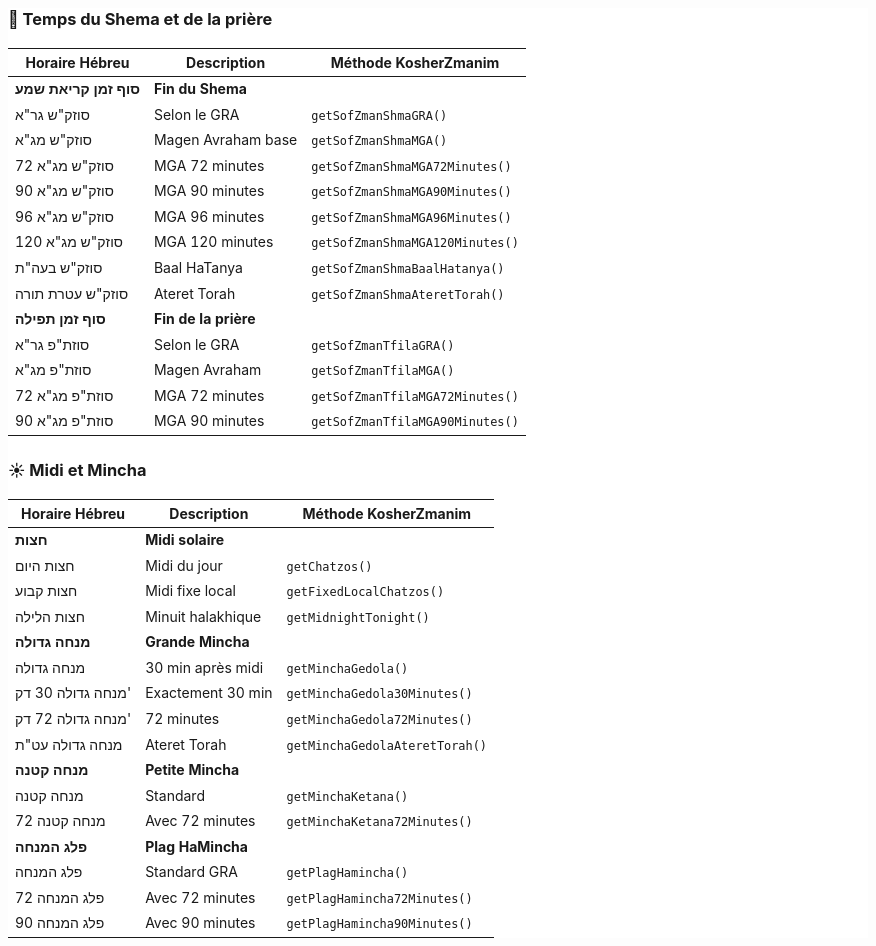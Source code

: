 ### 📖 Temps du Shema et de la prière

| Horaire Hébreu | Description | Méthode KosherZmanim |
|----------------|-------------|---------------------|
| **סוף זמן קריאת שמע** | **Fin du Shema** | |
| סוזק"ש גר"א | Selon le GRA | `getSofZmanShmaGRA()` |
| סוזק"ש מג"א | Magen Avraham base | `getSofZmanShmaMGA()` |
| סוזק"ש מג"א 72 | MGA 72 minutes | `getSofZmanShmaMGA72Minutes()` |
| סוזק"ש מג"א 90 | MGA 90 minutes | `getSofZmanShmaMGA90Minutes()` |
| סוזק"ש מג"א 96 | MGA 96 minutes | `getSofZmanShmaMGA96Minutes()` |
| סוזק"ש מג"א 120 | MGA 120 minutes | `getSofZmanShmaMGA120Minutes()` |
| סוזק"ש בעה"ת | Baal HaTanya | `getSofZmanShmaBaalHatanya()` |
| סוזק"ש עטרת תורה | Ateret Torah | `getSofZmanShmaAteretTorah()` |
| **סוף זמן תפילה** | **Fin de la prière** | |
| סוזת"פ גר"א | Selon le GRA | `getSofZmanTfilaGRA()` |
| סוזת"פ מג"א | Magen Avraham | `getSofZmanTfilaMGA()` |
| סוזת"פ מג"א 72 | MGA 72 minutes | `getSofZmanTfilaMGA72Minutes()` |
| סוזת"פ מג"א 90 | MGA 90 minutes | `getSofZmanTfilaMGA90Minutes()` |

### ☀️ Midi et Mincha

| Horaire Hébreu | Description | Méthode KosherZmanim |
|----------------|-------------|---------------------|
| **חצות** | **Midi solaire** | |
| חצות היום | Midi du jour | `getChatzos()` |
| חצות קבוע | Midi fixe local | `getFixedLocalChatzos()` |
| חצות הלילה | Minuit halakhique | `getMidnightTonight()` |
| **מנחה גדולה** | **Grande Mincha** | |
| מנחה גדולה | 30 min après midi | `getMinchaGedola()` |
| מנחה גדולה 30 דק' | Exactement 30 min | `getMinchaGedola30Minutes()` |
| מנחה גדולה 72 דק' | 72 minutes | `getMinchaGedola72Minutes()` |
| מנחה גדולה עט"ת | Ateret Torah | `getMinchaGedolaAteretTorah()` |
| **מנחה קטנה** | **Petite Mincha** | |
| מנחה קטנה | Standard | `getMinchaKetana()` |
| מנחה קטנה 72 | Avec 72 minutes | `getMinchaKetana72Minutes()` |
| **פלג המנחה** | **Plag HaMincha** | |
| פלג המנחה | Standard GRA | `getPlagHamincha()` |
| פלג המנחה 72 | Avec 72 minutes | `getPlagHamincha72Minutes()` |
| פלג המנחה 90 | Avec 90 minutes | `getPlagHamincha90Minutes()` |
